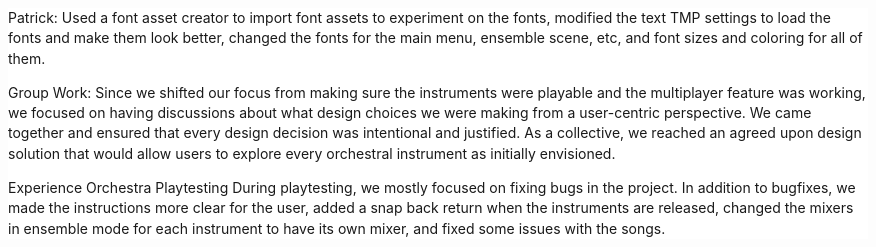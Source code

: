 Patrick: Used a font asset creator to import font assets to experiment on the fonts, modified the text TMP settings to load the fonts and make them look better, changed the fonts for the main menu, ensemble scene, etc, and font sizes and coloring for all of them.

Group Work: Since we shifted our focus from making sure the instruments were playable and the multiplayer feature was working, we focused on having discussions about what design choices we were making from a user-centric perspective. We came together and ensured that every design decision was intentional and justified. As a collective, we reached an agreed upon design solution that would allow users to explore every orchestral instrument as initially envisioned.

Experience Orchestra Playtesting
During playtesting, we mostly focused on fixing bugs in the project. In addition to bugfixes, we made the instructions more clear for the user, added a snap back return when the instruments are released, changed the mixers in ensemble mode for each instrument to have its own mixer, and fixed some issues with the songs.
